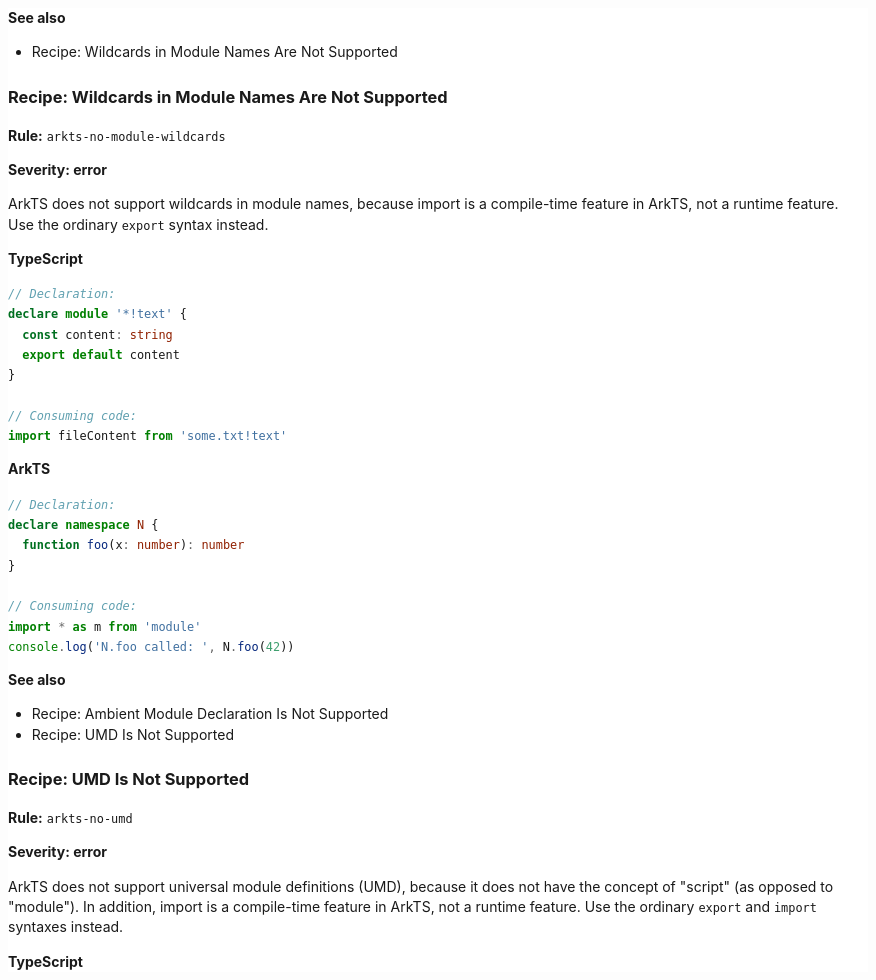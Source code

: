 **See also**

* Recipe: Wildcards in Module Names Are Not Supported

### Recipe: Wildcards in Module Names Are Not Supported

**Rule:** `arkts-no-module-wildcards`

**Severity: error**

ArkTS does not support wildcards in module names, because import is a compile-time feature in ArkTS, not a runtime feature.
Use the ordinary `export` syntax instead.

**TypeScript**

```typescript
// Declaration:
declare module '*!text' {
  const content: string
  export default content
}

// Consuming code:
import fileContent from 'some.txt!text'
```

**ArkTS**

```typescript
// Declaration:
declare namespace N {
  function foo(x: number): number
}

// Consuming code:
import * as m from 'module'
console.log('N.foo called: ', N.foo(42))
```

**See also**

* Recipe: Ambient Module Declaration Is Not Supported
* Recipe: UMD Is Not Supported

### Recipe: UMD Is Not Supported

**Rule:** `arkts-no-umd`

**Severity: error**

ArkTS does not support universal module definitions (UMD), because it does not have the concept of "script" (as opposed to "module").
In addition, import is a compile-time feature in ArkTS, not a runtime feature.
Use the ordinary `export` and `import` syntaxes instead.

**TypeScript**
